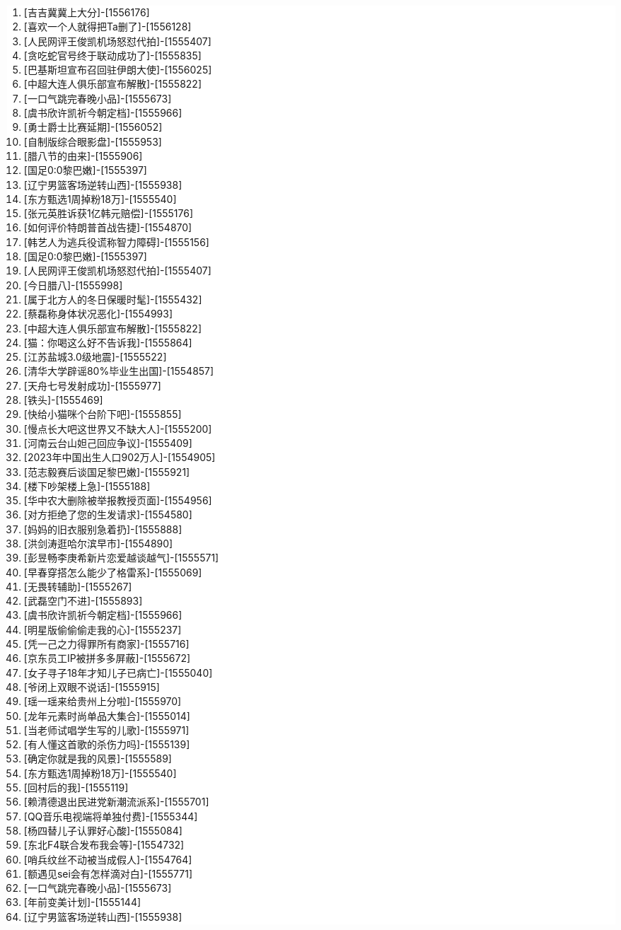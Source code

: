 1. [吉吉冀冀上大分]-[1556176]
1. [喜欢一个人就得把Ta删了]-[1556128]
1. [人民网评王俊凯机场怒怼代拍]-[1555407]
1. [贪吃蛇官号终于联动成功了]-[1555835]
1. [巴基斯坦宣布召回驻伊朗大使]-[1556025]
1. [中超大连人俱乐部宣布解散]-[1555822]
1. [一口气跳完春晚小品]-[1555673]
1. [虞书欣许凯祈今朝定档]-[1555966]
1. [勇士爵士比赛延期]-[1556052]
1. [自制版综合眼影盘]-[1555953]
1. [腊八节的由来]-[1555906]
1. [国足0:0黎巴嫩]-[1555397]
1. [辽宁男篮客场逆转山西]-[1555938]
1. [东方甄选1周掉粉18万]-[1555540]
1. [张元英胜诉获1亿韩元赔偿]-[1555176]
1. [如何评价特朗普首战告捷]-[1554870]
1. [韩艺人为逃兵役谎称智力障碍]-[1555156]
1. [国足0:0黎巴嫩]-[1555397]
1. [人民网评王俊凯机场怒怼代拍]-[1555407]
1. [今日腊八]-[1555998]
1. [属于北方人的冬日保暖时髦]-[1555432]
1. [蔡磊称身体状况恶化]-[1554993]
1. [中超大连人俱乐部宣布解散]-[1555822]
1. [猫：你喝这么好不告诉我]-[1555864]
1. [江苏盐城3.0级地震]-[1555522]
1. [清华大学辟谣80%毕业生出国]-[1554857]
1. [天舟七号发射成功]-[1555977]
1. [铁头]-[1555469]
1. [快给小猫咪个台阶下吧]-[1555855]
1. [慢点长大吧这世界又不缺大人]-[1555200]
1. [河南云台山妲己回应争议]-[1555409]
1. [2023年中国出生人口902万人]-[1554905]
1. [范志毅赛后谈国足黎巴嫩]-[1555921]
1. [楼下吵架楼上急]-[1555188]
1. [华中农大删除被举报教授页面]-[1554956]
1. [对方拒绝了您的生发请求]-[1554580]
1. [妈妈的旧衣服别急着扔]-[1555888]
1. [洪剑涛逛哈尔滨早市]-[1554890]
1. [彭昱畅李庚希新片恋爱越谈越气]-[1555571]
1. [早春穿搭怎么能少了格雷系]-[1555069]
1. [无畏转辅助]-[1555267]
1. [武磊空门不进]-[1555893]
1. [虞书欣许凯祈今朝定档]-[1555966]
1. [明星版偷偷偷走我的心]-[1555237]
1. [凭一己之力得罪所有商家]-[1555716]
1. [京东员工IP被拼多多屏蔽]-[1555672]
1. [女子寻子18年才知儿子已病亡]-[1555040]
1. [爷闭上双眼不说话]-[1555915]
1. [瑶一瑶来给贵州上分啦]-[1555970]
1. [龙年元素时尚单品大集合]-[1555014]
1. [当老师试唱学生写的儿歌]-[1555971]
1. [有人懂这首歌的杀伤力吗]-[1555139]
1. [确定你就是我的风景]-[1555589]
1. [东方甄选1周掉粉18万]-[1555540]
1. [回村后的我]-[1555119]
1. [赖清德退出民进党新潮流派系]-[1555701]
1. [QQ音乐电视端将单独付费]-[1555344]
1. [杨四替儿子认罪好心酸]-[1555084]
1. [东北F4联合发布我会等]-[1554732]
1. [哨兵纹丝不动被当成假人]-[1554764]
1. [额遇见sei会有怎样滴对白]-[1555771]
1. [一口气跳完春晚小品]-[1555673]
1. [年前变美计划]-[1555144]
1. [辽宁男篮客场逆转山西]-[1555938]
